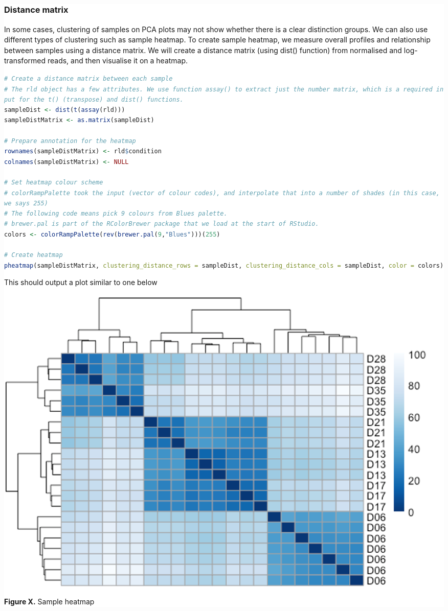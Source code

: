 ### Distance matrix
In some cases, clustering of samples on PCA plots may not show whether there is a clear distinction groups. We can also use different types of clustering such as sample heatmap. To create sample heatmap, we measure overall profiles and relationship between samples using a distance matrix. We will create a distance matrix (using dist() function) from normalised and log-transformed reads, and then visualise it on a heatmap. 

```R
# Create a distance matrix between each sample
# The rld object has a few attributes. We use function assay() to extract just the number matrix, which is a required input for the t() (transpose) and dist() functions.
sampleDist <- dist(t(assay(rld)))
sampleDistMatrix <- as.matrix(sampleDist)

# Prepare annotation for the heatmap
rownames(sampleDistMatrix) <- rld$condition
colnames(sampleDistMatrix) <- NULL

# Set heatmap colour scheme
# colorRampPalette took the input (vector of colour codes), and interpolate that into a number of shades (in this case, we says 255)
# The following code means pick 9 colours from Blues palette. 
# brewer.pal is part of the RColorBrewer package that we load at the start of RStudio. 
colors <- colorRampPalette(rev(brewer.pal(9,"Blues")))(255)

# Create heatmap
pheatmap(sampleDistMatrix, clustering_distance_rows = sampleDist, clustering_distance_cols = sampleDist, color = colors)
```

This should output a plot similar to one below
![](figures/sampleheatmap.png)
**Figure X.** Sample heatmap
